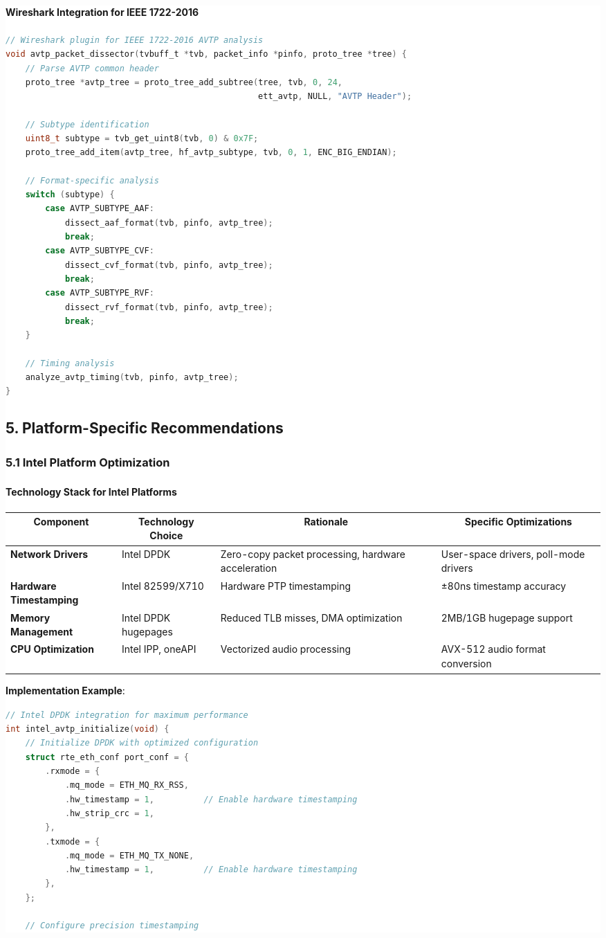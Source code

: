 #### Wireshark Integration for IEEE 1722-2016

```c
// Wireshark plugin for IEEE 1722-2016 AVTP analysis
void avtp_packet_dissector(tvbuff_t *tvb, packet_info *pinfo, proto_tree *tree) {
    // Parse AVTP common header
    proto_tree *avtp_tree = proto_tree_add_subtree(tree, tvb, 0, 24, 
                                                   ett_avtp, NULL, "AVTP Header");
    
    // Subtype identification
    uint8_t subtype = tvb_get_uint8(tvb, 0) & 0x7F;
    proto_tree_add_item(avtp_tree, hf_avtp_subtype, tvb, 0, 1, ENC_BIG_ENDIAN);
    
    // Format-specific analysis
    switch (subtype) {
        case AVTP_SUBTYPE_AAF:
            dissect_aaf_format(tvb, pinfo, avtp_tree);
            break;
        case AVTP_SUBTYPE_CVF:
            dissect_cvf_format(tvb, pinfo, avtp_tree);
            break;
        case AVTP_SUBTYPE_RVF:
            dissect_rvf_format(tvb, pinfo, avtp_tree);
            break;
    }
    
    // Timing analysis
    analyze_avtp_timing(tvb, pinfo, avtp_tree);
}
```

## 5. Platform-Specific Recommendations

### 5.1 Intel Platform Optimization

#### Technology Stack for Intel Platforms

| Component | Technology Choice | Rationale | Specific Optimizations |
|-----------|------------------|-----------|----------------------|
| **Network Drivers** | Intel DPDK | Zero-copy packet processing, hardware acceleration | User-space drivers, poll-mode drivers |
| **Hardware Timestamping** | Intel 82599/X710 | Hardware PTP timestamping | ±80ns timestamp accuracy |
| **Memory Management** | Intel DPDK hugepages | Reduced TLB misses, DMA optimization | 2MB/1GB hugepage support |
| **CPU Optimization** | Intel IPP, oneAPI | Vectorized audio processing | AVX-512 audio format conversion |

**Implementation Example**:
```c
// Intel DPDK integration for maximum performance
int intel_avtp_initialize(void) {
    // Initialize DPDK with optimized configuration
    struct rte_eth_conf port_conf = {
        .rxmode = {
            .mq_mode = ETH_MQ_RX_RSS,
            .hw_timestamp = 1,          // Enable hardware timestamping
            .hw_strip_crc = 1,
        },
        .txmode = {
            .mq_mode = ETH_MQ_TX_NONE,
            .hw_timestamp = 1,          // Enable hardware timestamping
        },
    };
    
    // Configure precision timestamping
```